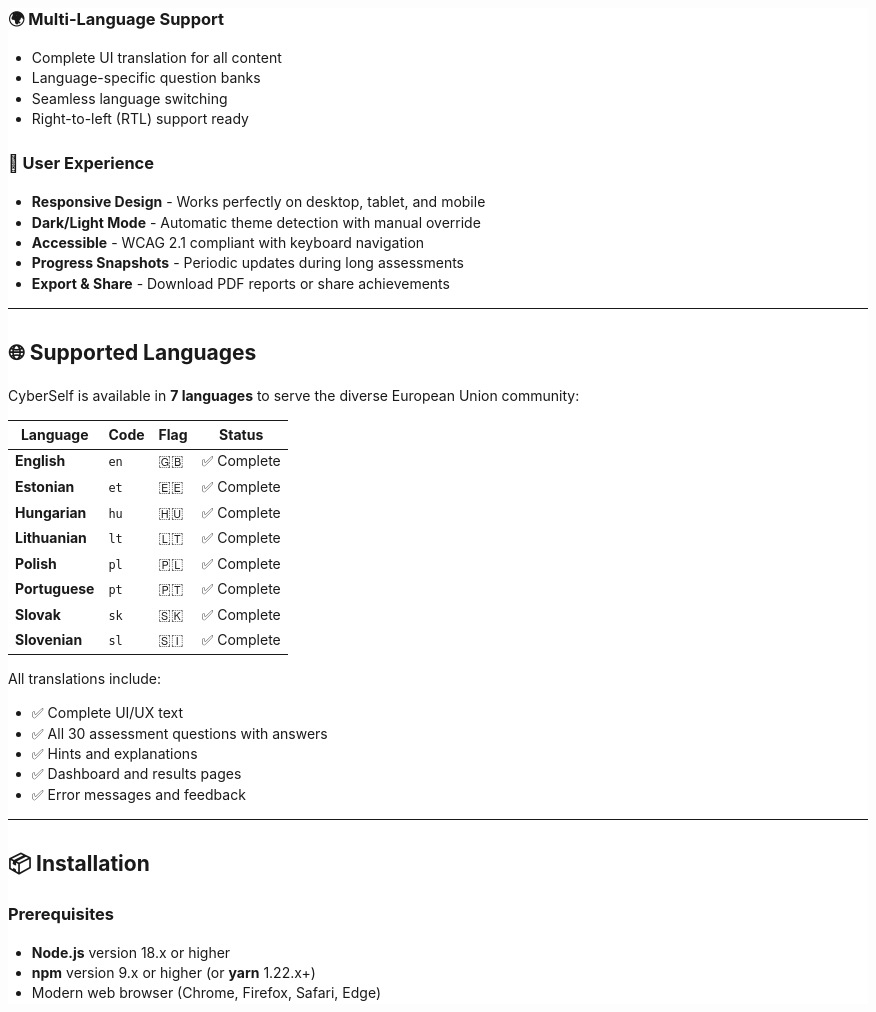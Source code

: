 ### 🌍 Multi-Language Support

- Complete UI translation for all content
- Language-specific question banks
- Seamless language switching
- Right-to-left (RTL) support ready

### 📱 User Experience

- **Responsive Design** - Works perfectly on desktop, tablet, and mobile
- **Dark/Light Mode** - Automatic theme detection with manual override
- **Accessible** - WCAG 2.1 compliant with keyboard navigation
- **Progress Snapshots** - Periodic updates during long assessments
- **Export & Share** - Download PDF reports or share achievements

---

## 🌐 Supported Languages

CyberSelf is available in **7 languages** to serve the diverse European Union community:

| Language | Code | Flag | Status |
|----------|------|------|--------|
| **English** | `en` | 🇬🇧 | ✅ Complete |
| **Estonian** | `et` | 🇪🇪 | ✅ Complete |
| **Hungarian** | `hu` | 🇭🇺 | ✅ Complete |
| **Lithuanian** | `lt` | 🇱🇹 | ✅ Complete |
| **Polish** | `pl` | 🇵🇱 | ✅ Complete |
| **Portuguese** | `pt` | 🇵🇹 | ✅ Complete |
| **Slovak** | `sk` | 🇸🇰 | ✅ Complete |
| **Slovenian** | `sl` | 🇸🇮 | ✅ Complete |

All translations include:
- ✅ Complete UI/UX text
- ✅ All 30 assessment questions with answers
- ✅ Hints and explanations
- ✅ Dashboard and results pages
- ✅ Error messages and feedback

---

## 📦 Installation

### Prerequisites

- **Node.js** version 18.x or higher
- **npm** version 9.x or higher (or **yarn** 1.22.x+)
- Modern web browser (Chrome, Firefox, Safari, Edge)
